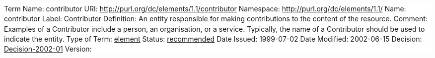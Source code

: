   <tr>
    <th colspan="2">
      <a name="contributor-003"></a>Term Name: contributor</th>
  </tr>
  <tr>
    <td>URI:</td>
    <td>
      <a href="http://purl.org/dc/elements/1.1/contributor">http://purl.org/dc/elements/1.1/contributor</a>
    </td>
  </tr>
  <tr>
    <td>Namespace:</td>
    <td>
      <a href="http://purl.org/dc/elements/1.1/">http://purl.org/dc/elements/1.1/</a>
    </td>
  </tr>
  <tr>
    <td>Name:</td>
    <td>contributor</td>
  </tr>
  <tr>
    <td>Label:</td>
    <td>Contributor</td>
  </tr>
  <tr>
    <td>Definition:</td>
    <td>An entity responsible for making contributions to the
      content of the resource.</td>
  </tr>
  <tr>
    <td>Comment:</td>
    <td>Examples of a Contributor include a person, an 
      organisation, or a service. Typically, the name of a 
      Contributor should be used to indicate the entity.</td>
  </tr>
  <tr>
    <td>Type of Term:</td>
    <td>
      <a href="http://dublincore.org/usage/documents/principles/#element">element</a>
    </td>
  </tr>
  <tr>
    <td>Status:</td>
    <td>
      <a href="http://dublincore.org/usage/documents/process/#recommended">recommended</a>
    </td>
  </tr>
  <tr>
    <td>Date Issued:</td>
    <td>1999-07-02</td>
  </tr>
  <tr>
    <td>Date Modified:</td>
    <td>2002-06-15</td>
  </tr>
  <tr>
    <td>Decision:</td>
    <td>
      <a href="http://dublincore.org/usage/decisions/#Decision-2002-01">Decision-2002-01</a>
    </td>
  </tr>
  <tr>
    <td>Version:</td>